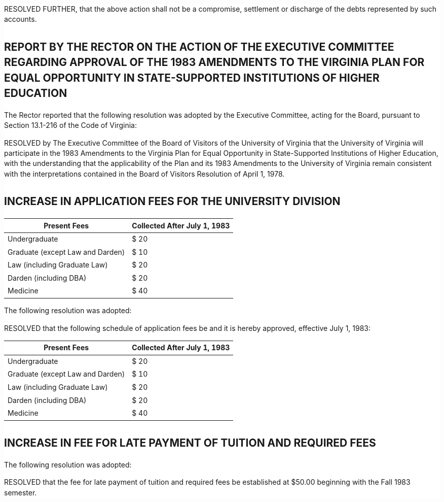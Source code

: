 RESOLVED FURTHER, that the above action shall not be a compromise, settlement or discharge of the debts represented by such accounts.

## REPORT BY THE RECTOR ON THE ACTION OF THE EXECUTIVE COMMITTEE REGARDING APPROVAL OF THE 1983 AMENDMENTS TO THE VIRGINIA PLAN FOR EQUAL OPPORTUNITY IN STATE-SUPPORTED INSTITUTIONS OF HIGHER EDUCATION

The Rector reported that the following resolution was adopted by the Executive Committee, acting for the Board, pursuant to Section 13.1-216 of the Code of Virginia:

RESOLVED by The Executive Committee of the Board of Visitors of the University of Virginia that the University of Virginia will participate in the 1983 Amendments to the Virginia Plan for Equal Opportunity in State-Supported Institutions of Higher Education, with the understanding that the applicability of the Plan and its 1983 Amendments to the University of Virginia remain consistent with the interpretations contained in the Board of Visitors Resolution of April 1, 1978.

## INCREASE IN APPLICATION FEES FOR THE UNIVERSITY DIVISION

| Present Fees | Collected After July 1, 1983 |
|--------------|-------------------------------|
| Undergraduate | $ 20 | $ 25 |
| Graduate (except Law and Darden) | $ 10 | $ 20 |
| Law (including Graduate Law) | $ 20 | $ 30 |
| Darden (including DBA) | $ 20 | $ 30 |
| Medicine | $ 40 | $ 40 |

The following resolution was adopted:

RESOLVED that the following schedule of application fees be and it is hereby approved, effective July 1, 1983:

| Present Fees | Collected After July 1, 1983 |
|--------------|-------------------------------|
| Undergraduate | $ 20 | $ 25 |
| Graduate (except Law and Darden) | $ 10 | $ 20 |
| Law (including Graduate Law) | $ 20 | $ 30 |
| Darden (including DBA) | $ 20 | $ 30 |
| Medicine | $ 40 | $ 40 |

## INCREASE IN FEE FOR LATE PAYMENT OF TUITION AND REQUIRED FEES

The following resolution was adopted:

RESOLVED that the fee for late payment of tuition and required fees be established at $50.00 beginning with the Fall 1983 semester.
